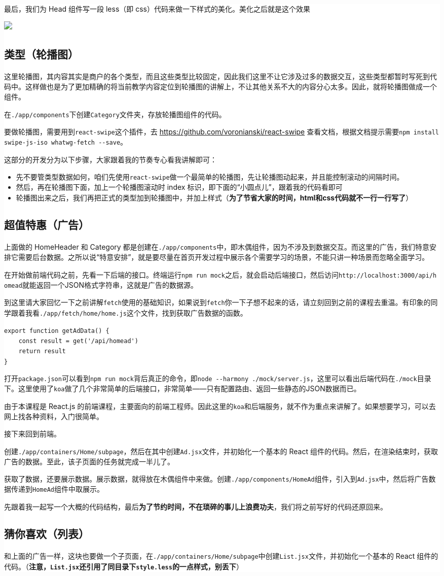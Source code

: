 最后，我们为 Head 组件写一段 less（即 css）代码来做一下样式的美化。美化之后就是这个效果

![](http://images2015.cnblogs.com/blog/138012/201701/138012-20170104213529112-45163901.png)

## 类型（轮播图）

这里轮播图，其内容其实是商户的各个类型，而且这些类型比较固定，因此我们这里不让它涉及过多的数据交互，这些类型都暂时写死到代码中。这样做也是为了更加精确的将当前教学内容定位到轮播图的讲解上，不让其他关系不大的内容分心太多。因此，就将轮播图做成一个组件。

在`./app/components`下创建`Category`文件夹，存放轮播图组件的代码。

要做轮播图，需要用到`react-swipe`这个插件，去 https://github.com/voronianski/react-swipe 查看文档，根据文档提示需要`npm install swipe-js-iso whatwg-fetch --save`。

这部分的开发分为以下步骤，大家跟着我的节奏专心看我讲解即可：

- 先不要管类型数据如何，咱们先使用`react-swipe`做一个最简单的轮播图，先让轮播图动起来，并且能控制滚动的间隔时间。
- 然后，再在轮播图下面，加上一个轮播图滚动时 index 标识，即下面的“小圆点儿”，跟着我的代码看即可
- 轮播图出来之后，我们再把正式的类型加到轮播图中，并加上样式（**为了节省大家的时间，html和css代码就不一行一行写了**）

## 超值特惠（广告）

上面做的 HomeHeader 和 Category 都是创建在`./app/components`中，即木偶组件，因为不涉及到数据交互。而这里的广告，我们特意安排它需要后台数据。之所以说“特意安排”，就是要尽量在首页开发过程中展示各个需要学习的场景，不能只讲一种场景而忽略全面学习。

在开始做前端代码之前，先看一下后端的接口。终端运行`npm run mock`之后，就会启动后端接口，然后访问`http://localhost:3000/api/homead`就能返回一个JSON格式字符串，这就是广告的数据源。

到这里请大家回忆一下之前讲解`fetch`使用的基础知识，如果说到`fetch`你一下子想不起来的话，请立刻回到之前的课程去重温。有印象的同学跟着我看`./app/fetch/home/home.js`这个文件，找到获取广告数据的函数。

```
export function getAdData() {
    const result = get('/api/homead')
    return result
}
```

打开`package.json`可以看到`npm run mock`背后真正的命令，即`node --harmony ./mock/server.js`，这里可以看出后端代码在`./mock`目录下。这里使用了`koa`做了几个非常简单的后端接口，非常简单——只有配置路由、返回一些静态的JSON数据而已。

由于本课程是 React.js 的前端课程，主要面向的前端工程师。因此这里的`koa`和后端服务，就不作为重点来讲解了。如果想要学习，可以去网上找各种资料，入门很简单。

接下来回到前端。

创建`./app/containers/Home/subpage`，然后在其中创建`Ad.jsx`文件，并初始化一个基本的 React 组件的代码。然后，在渲染结束时，获取广告的数据。至此，该子页面的任务就完成一半儿了。

获取了数据，还要展示数据。展示数据，就得放在木偶组件中来做。创建`./app/components/HomeAd`组件，引入到`Ad.jsx`中，然后将广告数据传递到`HomeAd`组件中取展示。

先跟着我一起写一个大概的代码结构，最后**为了节约时间，不在琐碎的事儿上浪费功夫**，我们将之前写好的代码还原回来。

## 猜你喜欢（列表）

和上面的广告一样，这块也要做一个子页面，在`./app/containers/Home/subpage`中创建`List.jsx`文件，并初始化一个基本的 React 组件的代码。（**注意，`List.jsx`还引用了同目录下`style.less`的一点样式，别丢下**）

